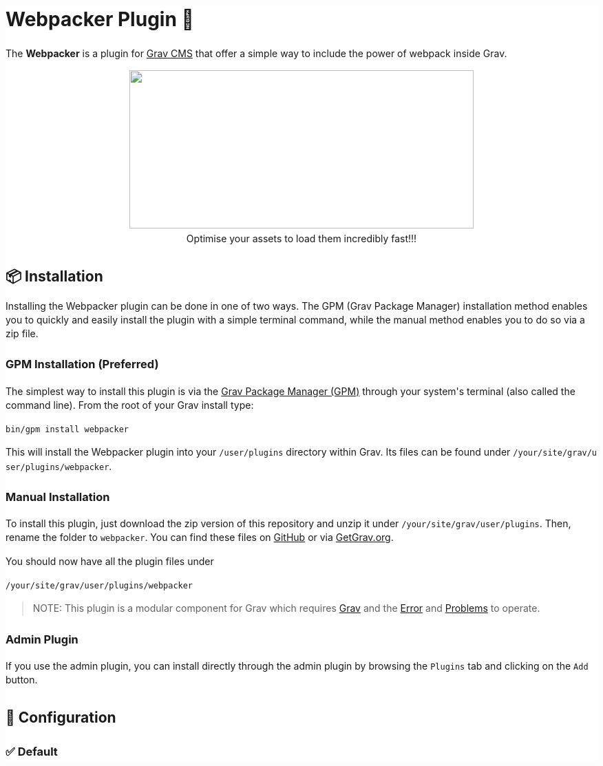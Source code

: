 # Webpacker Plugin 🚀

The **Webpacker** is a plugin for [Grav CMS](http://github.com/getgrav/grav) that offer a simple way to include the power of webpack inside Grav.

<p align="center">
  <img width="500" height="230" src="https://media.giphy.com/media/U6aCZCeO5dOta/giphy.gif">
  <br>
  Optimise your assets to load them incredibly fast!!!
</p>

## 📦 Installation

Installing the Webpacker plugin can be done in one of two ways. The GPM (Grav Package Manager) installation method enables you to quickly and easily install the plugin with a simple terminal command, while the manual method enables you to do so via a zip file.

### GPM Installation (Preferred)

The simplest way to install this plugin is via the [Grav Package Manager (GPM)](http://learn.getgrav.org/advanced/grav-gpm) through your system's terminal (also called the command line).  From the root of your Grav install type:

    bin/gpm install webpacker

This will install the Webpacker plugin into your `/user/plugins` directory within Grav. Its files can be found under `/your/site/grav/user/plugins/webpacker`.

### Manual Installation

To install this plugin, just download the zip version of this repository and unzip it under `/your/site/grav/user/plugins`. Then, rename the folder to `webpacker`. You can find these files on [GitHub](https://github.com/jimblue/grav-plugin-webpacker) or via [GetGrav.org](http://getgrav.org/downloads/plugins#extras).

You should now have all the plugin files under

    /your/site/grav/user/plugins/webpacker

> NOTE: This plugin is a modular component for Grav which requires [Grav](http://github.com/getgrav/grav) and the [Error](https://github.com/getgrav/grav-plugin-error) and [Problems](https://github.com/getgrav/grav-plugin-problems) to operate.

### Admin Plugin

If you use the admin plugin, you can install directly through the admin plugin by browsing the `Plugins` tab and clicking on the `Add` button.

## 📐 Configuration

### ✅ Default
